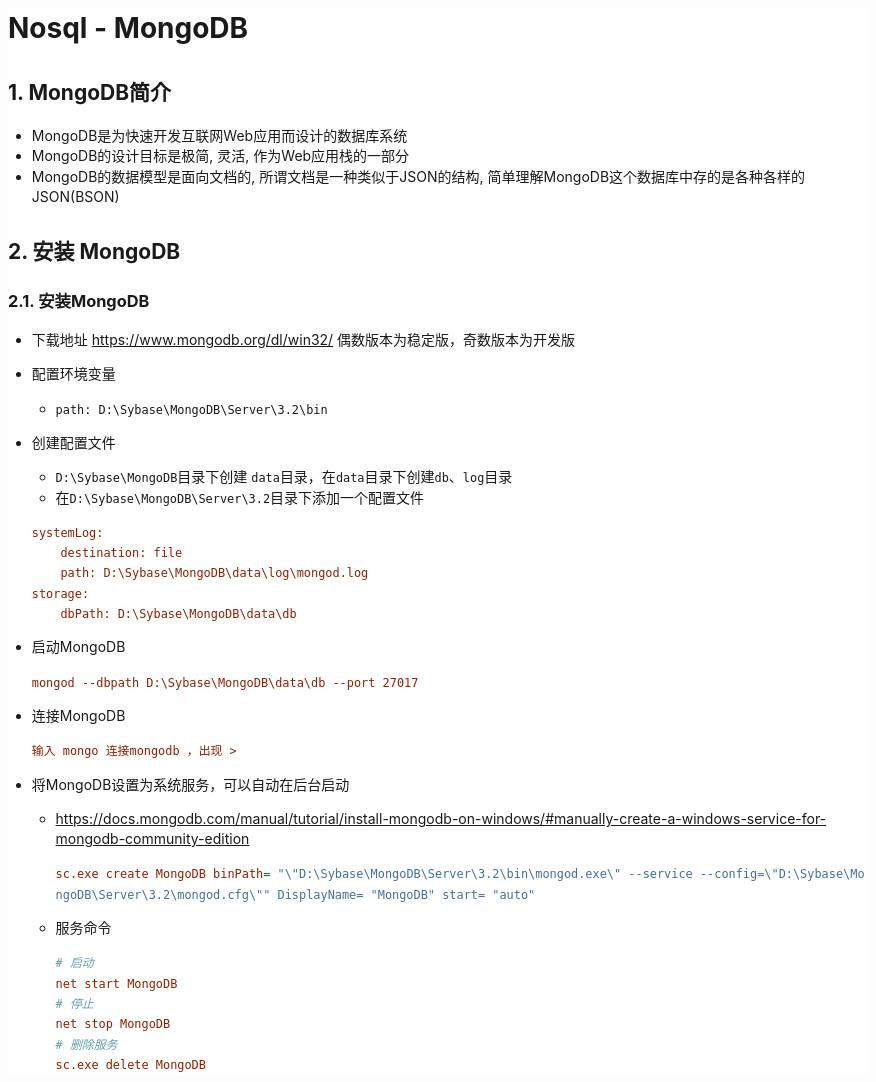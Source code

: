 # Nosql - MongoDB

## 1. MongoDB简介

- MongoDB是为快速开发互联网Web应用而设计的数据库系统
- MongoDB的设计目标是极简, 灵活, 作为Web应用栈的一部分
- MongoDB的数据模型是面向文档的, 所谓文档是一种类似于JSON的结构, 简单理解MongoDB这个数据库中存的是各种各样的JSON(BSON)

## 2. 安装 MongoDB

### 2.1. 安装MongoDB

- 下载地址 https://www.mongodb.org/dl/win32/ 偶数版本为稳定版，奇数版本为开发版

- 配置环境变量

  - `path: D:\Sybase\MongoDB\Server\3.2\bin`

- 创建配置文件

  - `D:\Sybase\MongoDB`目录下创建 `data`目录，在`data`目录下创建`db`、`log`目录
  - 在`D:\Sybase\MongoDB\Server\3.2`目录下添加一个配置文件

  ```ini
  systemLog:
      destination: file
      path: D:\Sybase\MongoDB\data\log\mongod.log
  storage:
      dbPath: D:\Sybase\MongoDB\data\db
  ```

- 启动MongoDB

  ```ini
  mongod --dbpath D:\Sybase\MongoDB\data\db --port 27017
  ```

- 连接MongoDB

  ```ini
  输入 mongo 连接mongodb ，出现 > 
  ```

- 将MongoDB设置为系统服务，可以自动在后台启动

  - https://docs.mongodb.com/manual/tutorial/install-mongodb-on-windows/#manually-create-a-windows-service-for-mongodb-community-edition

    ```ini
    sc.exe create MongoDB binPath= "\"D:\Sybase\MongoDB\Server\3.2\bin\mongod.exe\" --service --config=\"D:\Sybase\MongoDB\Server\3.2\mongod.cfg\"" DisplayName= "MongoDB" start= "auto"
    ```

  - 服务命令

    ```ini
    # 启动
    net start MongoDB
    # 停止
    net stop MongoDB
    # 删除服务
    sc.exe delete MongoDB
    ```
